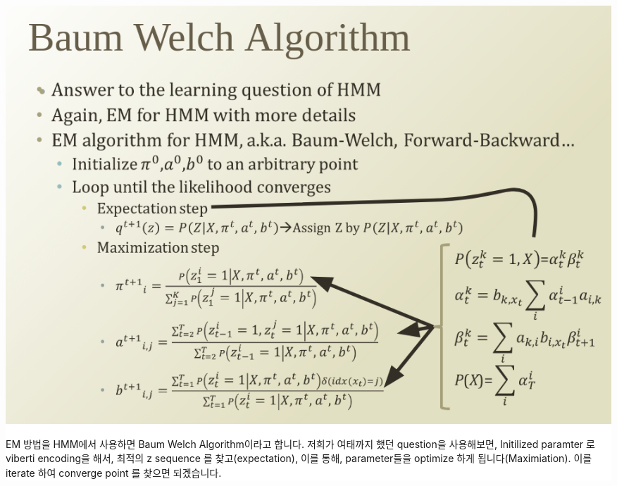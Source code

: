 <img src = '/images/post_img/hmm_16.png'>

EM 방법을 HMM에서 사용하면 Baum Welch Algorithm이라고 합니다. 저희가 여태까지 했던 question을 사용해보면, Initilized paramter 로 viberti encoding을 해서, 최적의 z sequence 를 찾고(expectation), 이를 통해, parameter들을 optimize 하게 됩니다(Maximiation). 이를 iterate 하여 converge point 를 찾으면 되겠습니다.
